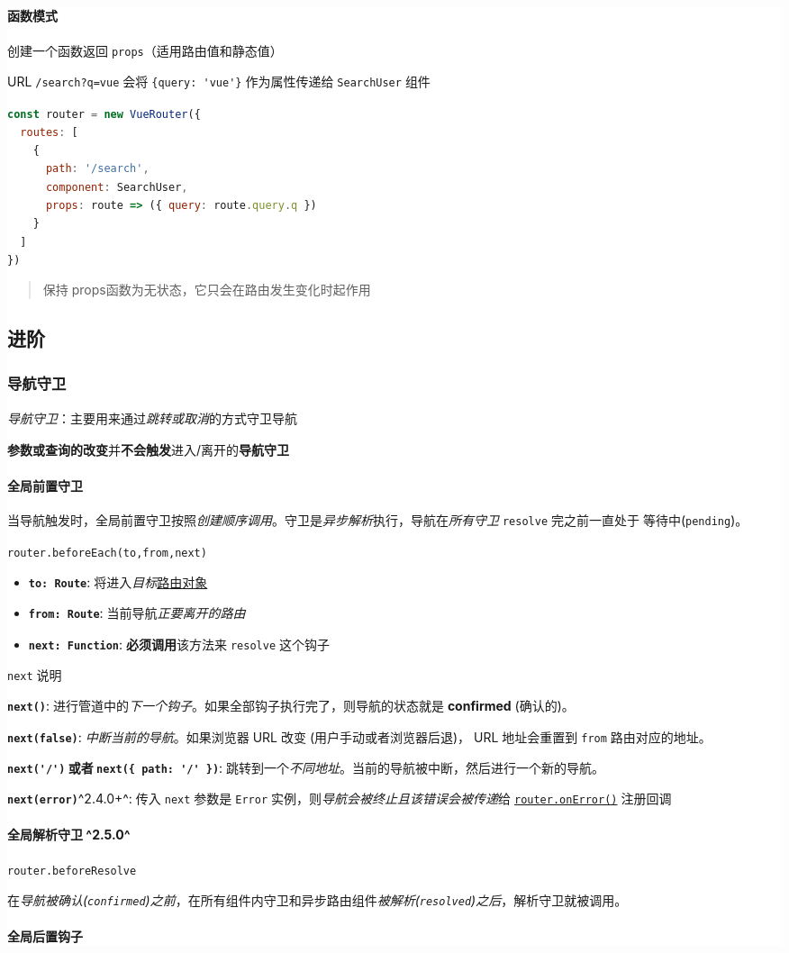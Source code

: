 #### 函数模式

创建一个函数返回 `props`（适用路由值和静态值）

URL `/search?q=vue` 会将 `{query: 'vue'}` 作为属性传递给 `SearchUser` 组件

```js
const router = new VueRouter({
  routes: [
    {
      path: '/search',
      component: SearchUser,
      props: route => ({ query: route.query.q })
    }
  ]
})
```

> 保持 props函数为无状态，它只会在路由发生变化时起作用

## 进阶

### 导航守卫

*导航守卫*：主要用来通过*跳转或取消*的方式守卫导航

**参数或查询的改变**并**不会触发**进入/离开的**导航守卫**

#### 全局前置守卫

当导航触发时，全局前置守卫按照*创建顺序调用*。守卫是*异步解析*执行，导航在*所有守卫* `resolve` 完之前一直处于 等待中(`pending`)。

 `router.beforeEach(to,from,next)` 

- **`to: Route`**: 将进入*目标*[路由对象](https://router.vuejs.org/zh/api/#路由对象)

- **`from: Route`**: 当前导航*正要离开的路由*

- **`next: Function`**: **必须调用**该方法来 `resolve` 这个钩子

`next` 说明

**`next()`**: 进行管道中的*下一个钩子*。如果全部钩子执行完了，则导航的状态就是 **confirmed** (确认的)。

**`next(false)`**: *中断当前的导航*。如果浏览器 URL 改变 (用户手动或者浏览器后退)， URL 地址会重置到 `from` 路由对应的地址。

**`next('/')` 或者 `next({ path: '/' })`**: 跳转到一个*不同地址*。当前的导航被中断，然后进行一个新的导航。

**`next(error)`**^2.4.0+^: 传入 `next` 参数是 `Error` 实例，则*导航会被终止且该错误会被传递*给 [`router.onError()`](https://router.vuejs.org/zh/api/#router-onerror) 注册回调

#### 全局解析守卫 ^2.5.0^

`router.beforeResolve`

在*导航被确认(`confirmed`)之前*，在所有组件内守卫和异步路由组件*被解析(`resolved`)之后*，解析守卫就被调用。

####  全局后置钩子
